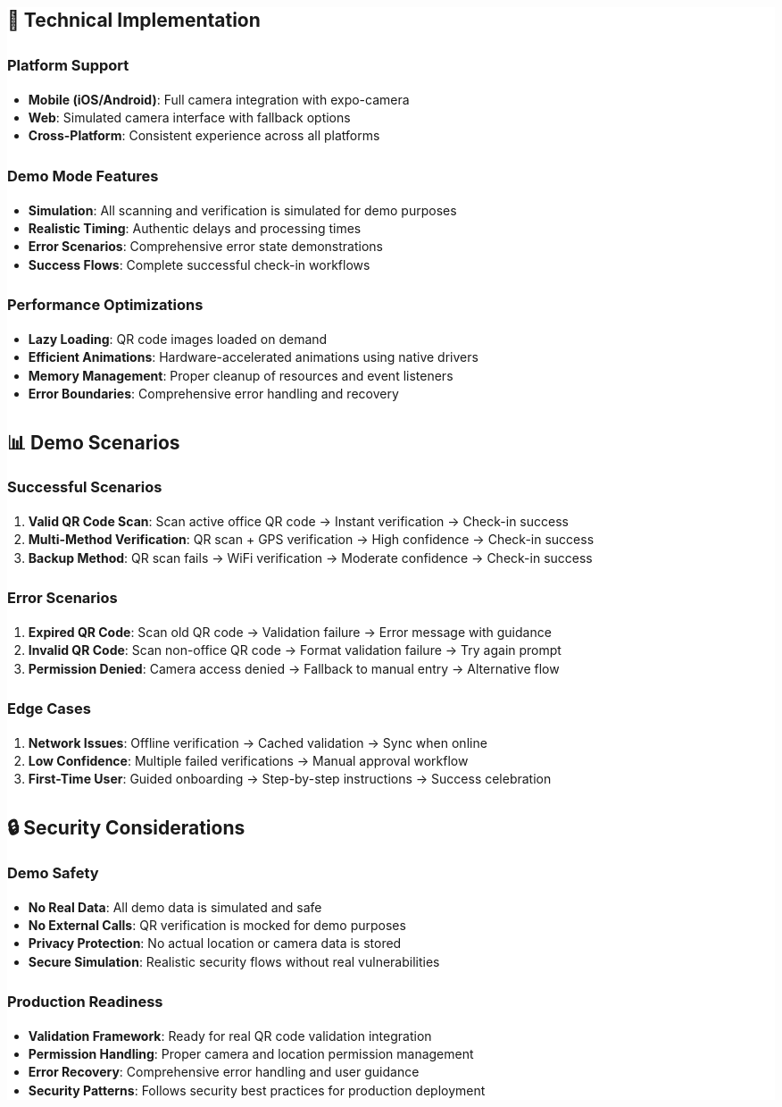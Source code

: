 ## 🔧 Technical Implementation

### **Platform Support**
- **Mobile (iOS/Android)**: Full camera integration with expo-camera
- **Web**: Simulated camera interface with fallback options
- **Cross-Platform**: Consistent experience across all platforms

### **Demo Mode Features**
- **Simulation**: All scanning and verification is simulated for demo purposes
- **Realistic Timing**: Authentic delays and processing times
- **Error Scenarios**: Comprehensive error state demonstrations
- **Success Flows**: Complete successful check-in workflows

### **Performance Optimizations**
- **Lazy Loading**: QR code images loaded on demand
- **Efficient Animations**: Hardware-accelerated animations using native drivers
- **Memory Management**: Proper cleanup of resources and event listeners
- **Error Boundaries**: Comprehensive error handling and recovery

## 📊 Demo Scenarios

### **Successful Scenarios**
1. **Valid QR Code Scan**: Scan active office QR code → Instant verification → Check-in success
2. **Multi-Method Verification**: QR scan + GPS verification → High confidence → Check-in success
3. **Backup Method**: QR scan fails → WiFi verification → Moderate confidence → Check-in success

### **Error Scenarios**
1. **Expired QR Code**: Scan old QR code → Validation failure → Error message with guidance
2. **Invalid QR Code**: Scan non-office QR code → Format validation failure → Try again prompt
3. **Permission Denied**: Camera access denied → Fallback to manual entry → Alternative flow

### **Edge Cases**
1. **Network Issues**: Offline verification → Cached validation → Sync when online
2. **Low Confidence**: Multiple failed verifications → Manual approval workflow
3. **First-Time User**: Guided onboarding → Step-by-step instructions → Success celebration

## 🔒 Security Considerations

### **Demo Safety**
- **No Real Data**: All demo data is simulated and safe
- **No External Calls**: QR verification is mocked for demo purposes
- **Privacy Protection**: No actual location or camera data is stored
- **Secure Simulation**: Realistic security flows without real vulnerabilities

### **Production Readiness**
- **Validation Framework**: Ready for real QR code validation integration
- **Permission Handling**: Proper camera and location permission management
- **Error Recovery**: Comprehensive error handling and user guidance
- **Security Patterns**: Follows security best practices for production deployment
